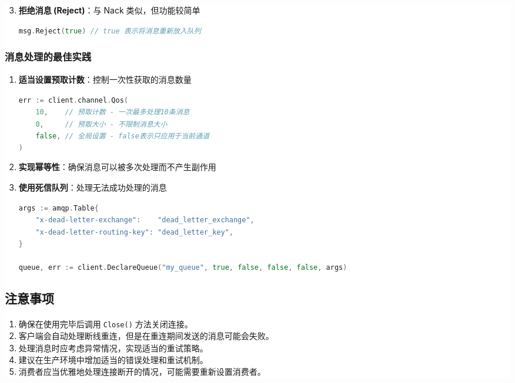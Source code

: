 3. **拒绝消息 (Reject)**：与 Nack 类似，但功能较简单
   ```go
   msg.Reject(true) // true 表示将消息重新放入队列
   ```

### 消息处理的最佳实践

1. **适当设置预取计数**：控制一次性获取的消息数量
   ```go
   err := client.channel.Qos(
       10,    // 预取计数 - 一次最多处理10条消息
       0,     // 预取大小 - 不限制消息大小
       false, // 全局设置 - false表示只应用于当前通道
   )
   ```

2. **实现幂等性**：确保消息可以被多次处理而不产生副作用

3. **使用死信队列**：处理无法成功处理的消息
   ```go
   args := amqp.Table{
       "x-dead-letter-exchange":    "dead_letter_exchange",
       "x-dead-letter-routing-key": "dead_letter_key",
   }
   
   queue, err := client.DeclareQueue("my_queue", true, false, false, false, args)
   ```

## 注意事项

1. 确保在使用完毕后调用 `Close()` 方法关闭连接。
2. 客户端会自动处理断线重连，但是在重连期间发送的消息可能会失败。
3. 处理消息时应考虑异常情况，实现适当的重试策略。
4. 建议在生产环境中增加适当的错误处理和重试机制。
5. 消费者应当优雅地处理连接断开的情况，可能需要重新设置消费者。 